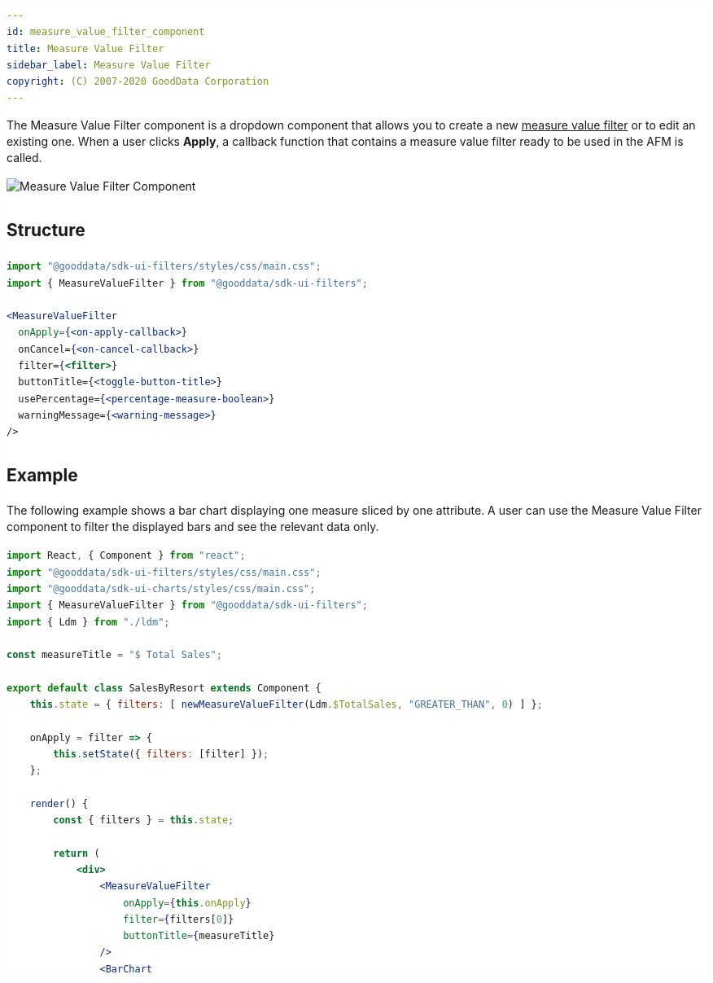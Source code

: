 ```yaml
---
id: measure_value_filter_component
title: Measure Value Filter
sidebar_label: Measure Value Filter
copyright: (C) 2007-2020 GoodData Corporation
---
```


The Measure Value Filter component is a dropdown component that allows you to create a new [measure value filter](30_tips__filter_visual_components.md#filter-by-a-measure-value) or to edit an existing one. When a user clicks **Apply**, a callback function that contains a measure value filter ready to be used in the AFM is called.

![Measure Value Filter Component](assets/mvf_combined.png "Measure Value Filter Component")

## Structure

```jsx
import "@gooddata/sdk-ui-filters/styles/css/main.css";
import { MeasureValueFilter } from "@gooddata/sdk-ui-filters";

<MeasureValueFilter
  onApply={<on-apply-callback>}
  onCancel={<on-cancel-callback>}
  filter={<filter>}
  buttonTitle={<toggle-button-title>}
  usePercentage={<percentage-measure-boolean>}
  warningMessage={<warning-message>}
/>
```

## Example

The following example shows a bar chart displaying one measure sliced by one attribute. A user can use the Measure Value Filter component to filter the displayed bars and see the relevant data only.

```jsx
import React, { Component } from "react";
import "@gooddata/sdk-ui-filters/styles/css/main.css";
import "@gooddata/sdk-ui-charts/styles/css/main.css";
import { MeasureValueFilter } from "@gooddata/sdk-ui-filters";
import { Ldm } from "./ldm";

const measureTitle = "$ Total Sales";

export default class SalesByResort extends Component {
    this.state = { filters: [ newMeasureValueFilter(Ldm.$TotalSales, "GREATER_THAN", 0) ] };

    onApply = filter => {
        this.setState({ filters: [filter] });
    };

    render() {
        const { filters } = this.state;

        return (
            <div>
                <MeasureValueFilter
                    onApply={this.onApply}
                    filter={filters[0]}
                    buttonTitle={measureTitle}
                />
                <BarChart
```